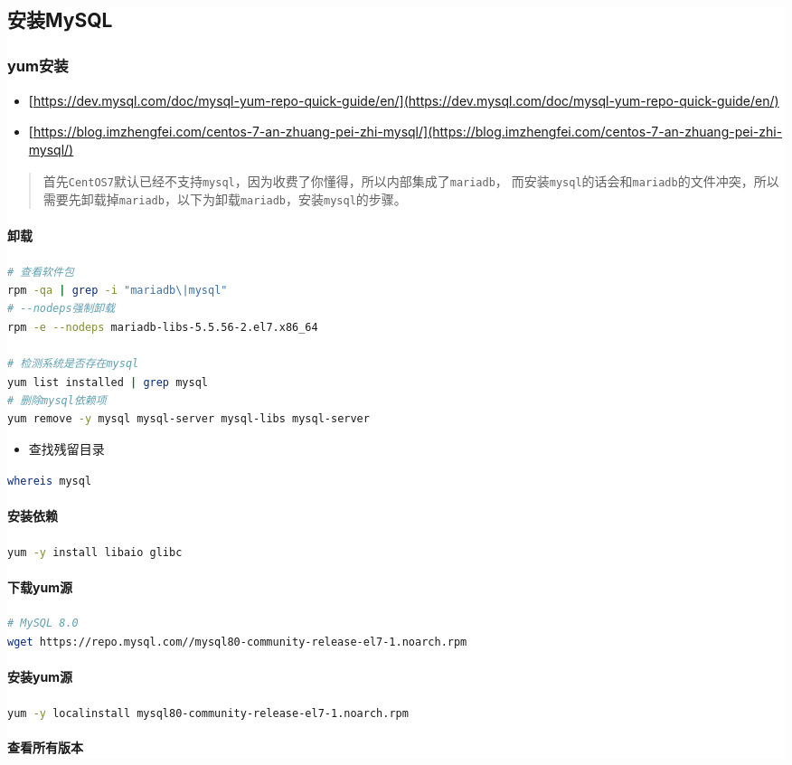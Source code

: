 





## 安装MySQL

### yum安装

* [https://dev.mysql.com/doc/mysql-yum-repo-quick-guide/en/](https://dev.mysql.com/doc/mysql-yum-repo-quick-guide/en/)

* [https://blog.imzhengfei.com/centos-7-an-zhuang-pei-zhi-mysql/](https://blog.imzhengfei.com/centos-7-an-zhuang-pei-zhi-mysql/)

> 首先`CentOS7`默认已经不支持`mysql`，因为收费了你懂得，所以内部集成了`mariadb`，
> 而安装`mysql`的话会和`mariadb`的文件冲突，所以需要先卸载掉`mariadb`，以下为卸载`mariadb`，安装`mysql`的步骤。


#### 卸载

```bash
# 查看软件包
rpm -qa | grep -i "mariadb\|mysql"
# --nodeps强制卸载
rpm -e --nodeps mariadb-libs-5.5.56-2.el7.x86_64

# 检测系统是否存在mysql
yum list installed | grep mysql
# 删除mysql依赖项
yum remove -y mysql mysql-server mysql-libs mysql-server
```

- 查找残留目录

```bash
whereis mysql
```

#### 安装依赖

```bash
yum -y install libaio glibc
```

#### 下载yum源

```bash
# MySQL 8.0
wget https://repo.mysql.com//mysql80-community-release-el7-1.noarch.rpm
```

#### 安装yum源

```bash
yum -y localinstall mysql80-community-release-el7-1.noarch.rpm
```

#### 查看所有版本
